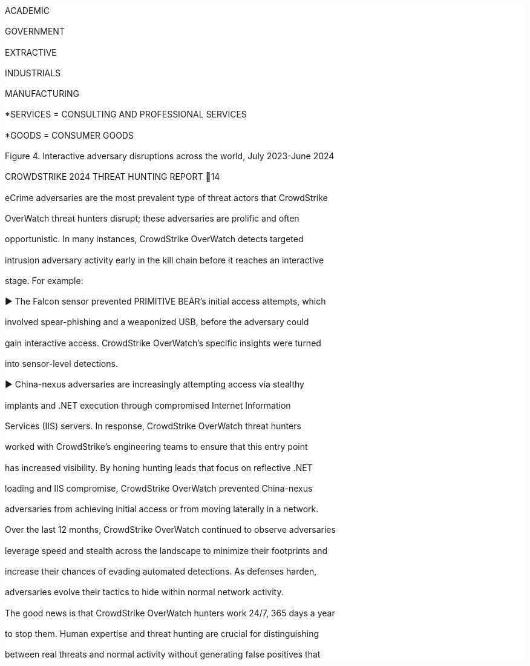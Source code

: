 ACADEMIC

GOVERNMENT

EXTRACTIVE

INDUSTRIALS

MANUFACTURING

\*SERVICES \= CONSULTING AND PROFESSIONAL SERVICES

\*GOODS \= CONSUMER GOODS

Figure 4\. Interactive adversary disruptions across the world, July 2023\-June 2024

CROWDSTRIKE 2024 THREAT HUNTING REPORT 
14

eCrime adversaries are the most prevalent type of threat actors that CrowdStrike 

OverWatch threat hunters disrupt; these adversaries are prolific and often 

opportunistic. In many instances, CrowdStrike OverWatch detects targeted 

intrusion adversary activity early in the kill chain before it reaches an interactive 

stage. For example:

 ► The Falcon sensor prevented PRIMITIVE BEAR’s initial access attempts, which 

involved spear\-phishing and a weaponized USB, before the adversary could 

gain interactive access. CrowdStrike OverWatch’s specific insights were turned 

into sensor\-level detections.

 ► China\-nexus adversaries are increasingly attempting access via stealthy 

implants and .NET execution through compromised Internet Information 

Services (IIS) servers. In response, CrowdStrike OverWatch threat hunters 

worked with CrowdStrike’s engineering teams to ensure that this entry point 

has increased visibility. By honing hunting leads that focus on reflective .NET 

loading and IIS compromise, CrowdStrike OverWatch prevented China\-nexus 

adversaries from achieving initial access or from moving laterally in a network. 

Over the last 12 months, CrowdStrike OverWatch continued to observe adversaries 

leverage speed and stealth across the landscape to minimize their footprints and 

increase their chances of evading automated detections. As defenses harden, 

adversaries evolve their tactics to hide within normal network activity. 

The good news is that CrowdStrike OverWatch hunters work 24/7, 365 days a year 

to stop them. Human expertise and threat hunting are crucial for distinguishing 

between real threats and normal activity without generating false positives that 
